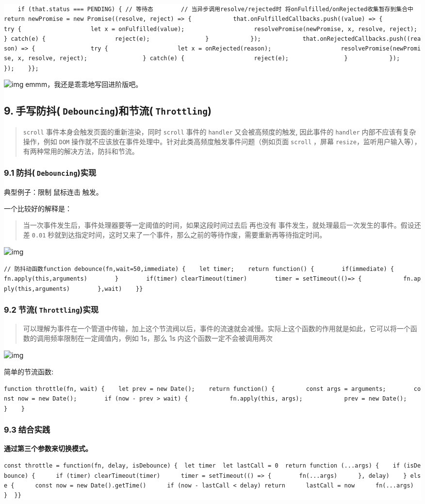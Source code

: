 ```
    if (that.status === PENDING) { // 等待态        // 当异步调用resolve/rejected时 将onFulfilled/onRejected收集暂存到集合中        return newPromise = new Promise((resolve, reject) => {            that.onFulfilledCallbacks.push((value) => {                try {                    let x = onFulfilled(value);                    resolvePromise(newPromise, x, resolve, reject);                } catch(e) {                    reject(e);                }            });            that.onRejectedCallbacks.push((reason) => {                try {                    let x = onRejected(reason);                    resolvePromise(newPromise, x, resolve, reject);                } catch(e) {                    reject(e);                }            });        });    }};
```

![img](https://mmbiz.qpic.cn/mmbiz_jpg/icnrNBicEhkVVgdEribAZP0G5NjehL7QgwibSyoWlOEAyVlOq78ziasKoz1W3AOAicRzXabzq2tvyMo7uXUjVfkOVZkA/640?wx_fmt=jpeg&tp=webp&wxfrom=5&wx_lazy=1&wx_co=1) emmm，我还是乖乖地写回进阶版吧。

## 9. 手写防抖( `Debouncing`)和节流( `Throttling`)

> `scroll` 事件本身会触发页面的重新渲染，同时 `scroll` 事件的 `handler` 又会被高频度的触发, 因此事件的 `handler` 内部不应该有复杂操作，例如 `DOM` 操作就不应该放在事件处理中。针对此类高频度触发事件问题（例如页面 `scroll` ，屏幕 `resize`，监听用户输入等），有两种常用的解决方法，防抖和节流。

### 9.1 防抖( `Debouncing`)实现

典型例子：限制 鼠标连击 触发。

一个比较好的解释是：

> 当一次事件发生后，事件处理器要等一定阈值的时间，如果这段时间过去后 再也没有 事件发生，就处理最后一次发生的事件。假设还差 `0.01` 秒就到达指定时间，这时又来了一个事件，那么之前的等待作废，需要重新再等待指定时间。

![img](https://mmbiz.qpic.cn/mmbiz_png/icnrNBicEhkVVgdEribAZP0G5NjehL7QgwibkrAmTtozeeFKQdeHF1VAbk5yEh0nJMrvJRiaAQnYWYofrpWElXzibmkA/640?wx_fmt=png&tp=webp&wxfrom=5&wx_lazy=1&wx_co=1)

```
// 防抖动函数function debounce(fn,wait=50,immediate) {    let timer;    return function() {        if(immediate) {            fn.apply(this,arguments)        }        if(timer) clearTimeout(timer)        timer = setTimeout(()=> {            fn.apply(this,arguments)        },wait)    }}
```

### 9.2 节流( `Throttling`)实现

> 可以理解为事件在一个管道中传输，加上这个节流阀以后，事件的流速就会减慢。实际上这个函数的作用就是如此，它可以将一个函数的调用频率限制在一定阈值内，例如 1s，那么 1s 内这个函数一定不会被调用两次

![img](https://mmbiz.qpic.cn/mmbiz_png/icnrNBicEhkVVgdEribAZP0G5NjehL7QgwibbHGXzWg3e89C0PpdxpDCpUD9JGUOqbzmJfk6kicBOfG5Covg8kBwoWA/640?wx_fmt=png&tp=webp&wxfrom=5&wx_lazy=1&wx_co=1)

简单的节流函数:

```
function throttle(fn, wait) {    let prev = new Date();    return function() {         const args = arguments;        const now = new Date();        if (now - prev > wait) {            fn.apply(this, args);            prev = new Date();        }    }
```

### 9.3 结合实践

**通过第三个参数来切换模式。**

```
const throttle = function(fn, delay, isDebounce) {  let timer  let lastCall = 0  return function (...args) {    if (isDebounce) {      if (timer) clearTimeout(timer)      timer = setTimeout(() => {        fn(...args)      }, delay)    } else {      const now = new Date().getTime()      if (now - lastCall < delay) return      lastCall = now      fn(...args)    }  }}
```
